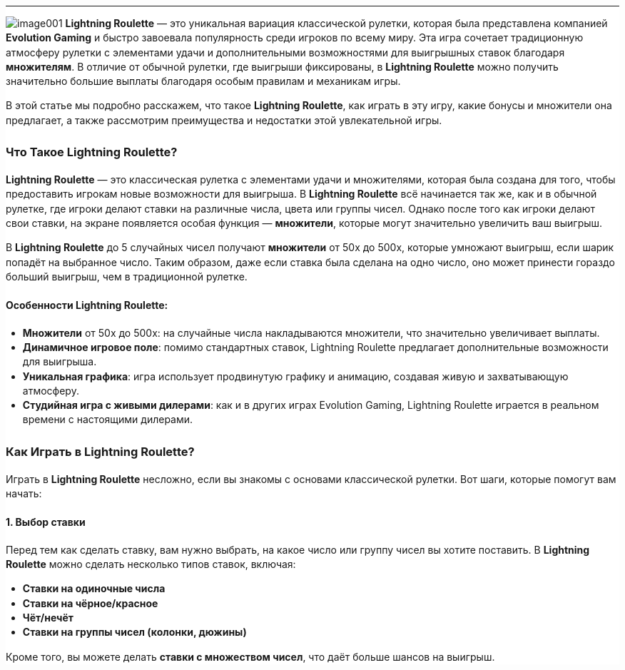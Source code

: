 ***

![image001](https://github.com/user-attachments/assets/e97cacd0-dc02-40db-8b9b-1dd8dce8c385)
**Lightning Roulette** — это уникальная вариация классической рулетки, которая была представлена компанией **Evolution Gaming** и быстро завоевала популярность среди игроков по всему миру. Эта игра сочетает традиционную атмосферу рулетки с элементами удачи и дополнительными возможностями для выигрышных ставок благодаря **множителям**. В отличие от обычной рулетки, где выигрыши фиксированы, в **Lightning Roulette** можно получить значительно большие выплаты благодаря особым правилам и механикам игры.

В этой статье мы подробно расскажем, что такое **Lightning Roulette**, как играть в эту игру, какие бонусы и множители она предлагает, а также рассмотрим преимущества и недостатки этой увлекательной игры.

### Что Такое Lightning Roulette?

**Lightning Roulette** — это классическая рулетка с элементами удачи и множителями, которая была создана для того, чтобы предоставить игрокам новые возможности для выигрыша. В **Lightning Roulette** всё начинается так же, как и в обычной рулетке, где игроки делают ставки на различные числа, цвета или группы чисел. Однако после того как игроки делают свои ставки, на экране появляется особая функция — **множители**, которые могут значительно увеличить ваш выигрыш.

В **Lightning Roulette** до 5 случайных чисел получают **множители** от 50x до 500x, которые умножают выигрыш, если шарик попадёт на выбранное число. Таким образом, даже если ставка была сделана на одно число, оно может принести гораздо больший выигрыш, чем в традиционной рулетке.

#### Особенности Lightning Roulette:

* **Множители** от 50x до 500x: на случайные числа накладываются множители, что значительно увеличивает выплаты.
* **Динамичное игровое поле**: помимо стандартных ставок, Lightning Roulette предлагает дополнительные возможности для выигрыша.
* **Уникальная графика**: игра использует продвинутую графику и анимацию, создавая живую и захватывающую атмосферу.
* **Студийная игра с живыми дилерами**: как и в других играх Evolution Gaming, Lightning Roulette играется в реальном времени с настоящими дилерами.

### Как Играть в Lightning Roulette?

Играть в **Lightning Roulette** несложно, если вы знакомы с основами классической рулетки. Вот шаги, которые помогут вам начать:

#### 1. **Выбор ставки**

Перед тем как сделать ставку, вам нужно выбрать, на какое число или группу чисел вы хотите поставить. В **Lightning Roulette** можно сделать несколько типов ставок, включая:

* **Ставки на одиночные числа**
* **Ставки на чёрное/красное**
* **Чёт/нечёт**
* **Ставки на группы чисел (колонки, дюжины)**

Кроме того, вы можете делать **ставки с множеством чисел**, что даёт больше шансов на выигрыш.
